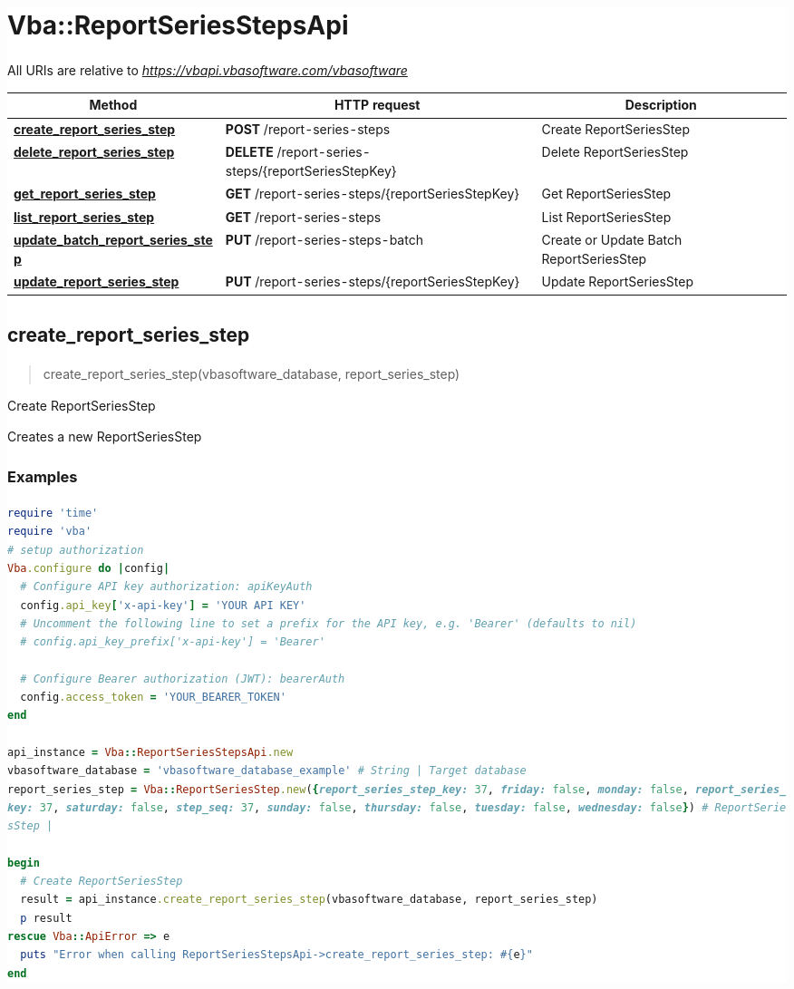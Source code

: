 # Vba::ReportSeriesStepsApi

All URIs are relative to *https://vbapi.vbasoftware.com/vbasoftware*

| Method | HTTP request | Description |
| ------ | ------------ | ----------- |
| [**create_report_series_step**](ReportSeriesStepsApi.md#create_report_series_step) | **POST** /report-series-steps | Create ReportSeriesStep |
| [**delete_report_series_step**](ReportSeriesStepsApi.md#delete_report_series_step) | **DELETE** /report-series-steps/{reportSeriesStepKey} | Delete ReportSeriesStep |
| [**get_report_series_step**](ReportSeriesStepsApi.md#get_report_series_step) | **GET** /report-series-steps/{reportSeriesStepKey} | Get ReportSeriesStep |
| [**list_report_series_step**](ReportSeriesStepsApi.md#list_report_series_step) | **GET** /report-series-steps | List ReportSeriesStep |
| [**update_batch_report_series_step**](ReportSeriesStepsApi.md#update_batch_report_series_step) | **PUT** /report-series-steps-batch | Create or Update Batch ReportSeriesStep |
| [**update_report_series_step**](ReportSeriesStepsApi.md#update_report_series_step) | **PUT** /report-series-steps/{reportSeriesStepKey} | Update ReportSeriesStep |


## create_report_series_step

> <ReportSeriesStepVBAResponse> create_report_series_step(vbasoftware_database, report_series_step)

Create ReportSeriesStep

Creates a new ReportSeriesStep

### Examples

```ruby
require 'time'
require 'vba'
# setup authorization
Vba.configure do |config|
  # Configure API key authorization: apiKeyAuth
  config.api_key['x-api-key'] = 'YOUR API KEY'
  # Uncomment the following line to set a prefix for the API key, e.g. 'Bearer' (defaults to nil)
  # config.api_key_prefix['x-api-key'] = 'Bearer'

  # Configure Bearer authorization (JWT): bearerAuth
  config.access_token = 'YOUR_BEARER_TOKEN'
end

api_instance = Vba::ReportSeriesStepsApi.new
vbasoftware_database = 'vbasoftware_database_example' # String | Target database
report_series_step = Vba::ReportSeriesStep.new({report_series_step_key: 37, friday: false, monday: false, report_series_key: 37, saturday: false, step_seq: 37, sunday: false, thursday: false, tuesday: false, wednesday: false}) # ReportSeriesStep | 

begin
  # Create ReportSeriesStep
  result = api_instance.create_report_series_step(vbasoftware_database, report_series_step)
  p result
rescue Vba::ApiError => e
  puts "Error when calling ReportSeriesStepsApi->create_report_series_step: #{e}"
end
```
